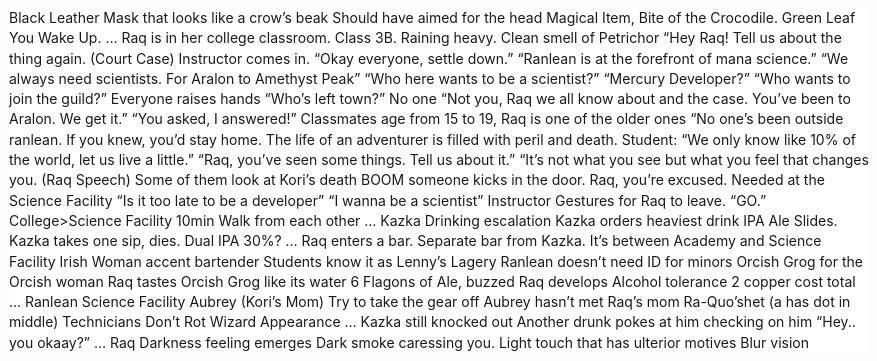 Black Leather Mask that looks like a crow’s beak
Should have aimed for the head
Magical Item,  Bite of the Crocodile.
Green Leaf
You Wake Up.
…
Raq is in her college classroom. Class 3B. Raining heavy. Clean smell of Petrichor
“Hey Raq! Tell us about the thing again. (Court Case)
Instructor comes in. “Okay everyone, settle down.”
“Ranlean is at the forefront of mana science.”
“We always need scientists. For Aralon to Amethyst Peak”
“Who here wants to be a scientist?”
“Mercury Developer?”
“Who wants to join the guild?” Everyone raises hands
“Who’s left town?” No one
“Not you, Raq we all know about and the case. You’ve been to Aralon. We get it.”
“You asked, I answered!”
Classmates age from 15 to 19, Raq is one of the older ones
“No one’s been outside ranlean. If you knew, you’d stay home. The life of an adventurer is filled with peril and death.
Student: “We only know like 10% of the world, let us live a little.”
“Raq, you’ve seen some things. Tell us about it.”
“It’s not what you see but what you feel that changes you. (Raq Speech)
Some of them look at Kori’s death
BOOM someone kicks in the door. 
Raq, you’re excused. Needed at the Science Facility
“Is it too late to be a developer”
“I wanna be a scientist”
Instructor Gestures for Raq to leave.
“GO.”
College>Science Facility 10min Walk from each other
…
Kazka Drinking escalation
Kazka orders heaviest drink
IPA Ale Slides. Kazka takes one sip, dies.
Dual IPA 30%?
…
Raq enters a bar. Separate bar from Kazka. It’s between Academy and Science Facility
Irish Woman accent bartender
Students know it as Lenny’s Lagery
Ranlean doesn’t need ID for minors
Orcish Grog for the Orcish woman
Raq tastes Orcish Grog like its water
6 Flagons of Ale, buzzed
Raq develops Alcohol tolerance
2 copper cost total
…
Ranlean Science Facility
Aubrey (Kori’s Mom)
Try to take the gear off
Aubrey hasn’t met Raq’s mom
Ra-Quo’shet (a has dot in middle)
Technicians
Don’t 
Rot Wizard Appearance
…
Kazka still knocked out
Another drunk pokes at him checking on him
“Hey.. you okaay?”
 …
Raq
Darkness feeling emerges
Dark smoke caressing you. Light touch that has ulterior motives
Blur vision